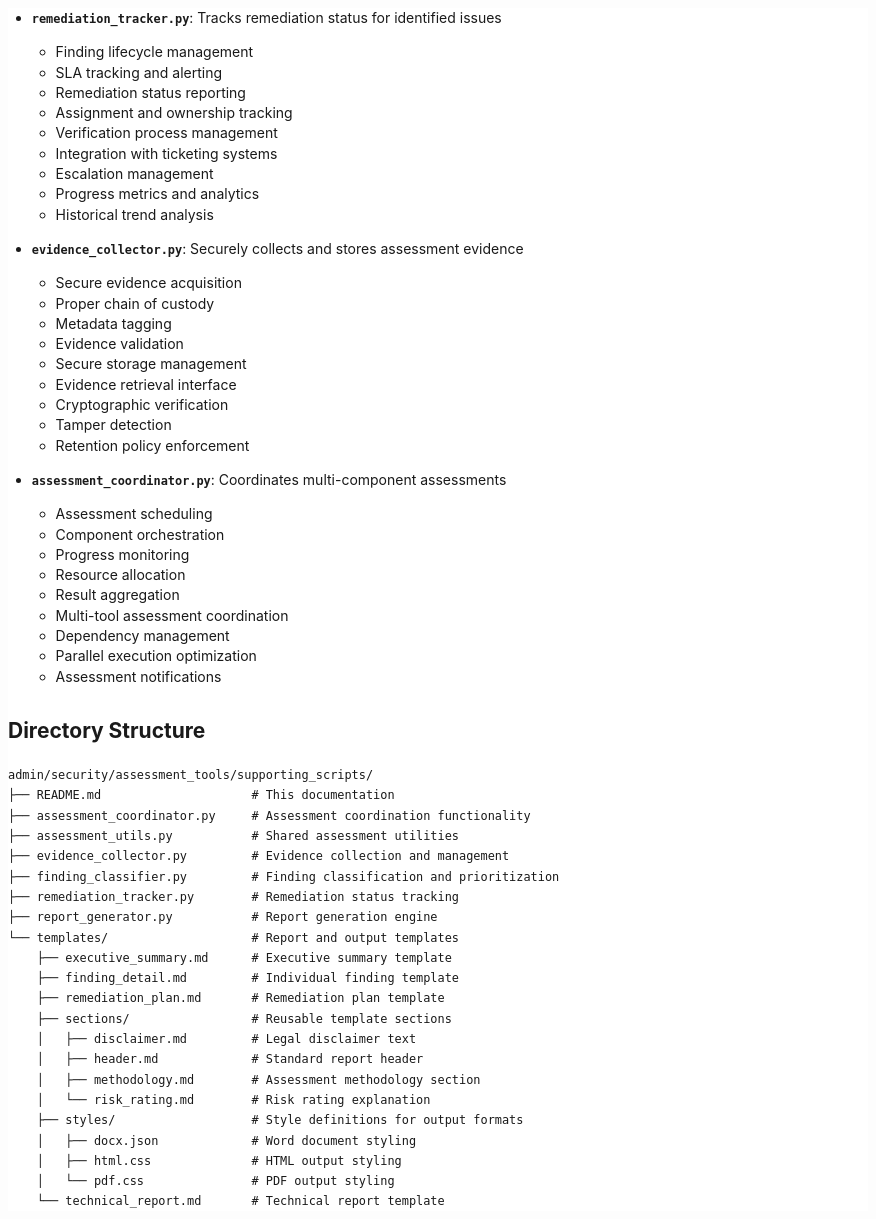 - **`remediation_tracker.py`**: Tracks remediation status for identified issues
  - Finding lifecycle management
  - SLA tracking and alerting
  - Remediation status reporting
  - Assignment and ownership tracking
  - Verification process management
  - Integration with ticketing systems
  - Escalation management
  - Progress metrics and analytics
  - Historical trend analysis

- **`evidence_collector.py`**: Securely collects and stores assessment evidence
  - Secure evidence acquisition
  - Proper chain of custody
  - Metadata tagging
  - Evidence validation
  - Secure storage management
  - Evidence retrieval interface
  - Cryptographic verification
  - Tamper detection
  - Retention policy enforcement

- **`assessment_coordinator.py`**: Coordinates multi-component assessments
  - Assessment scheduling
  - Component orchestration
  - Progress monitoring
  - Resource allocation
  - Result aggregation
  - Multi-tool assessment coordination
  - Dependency management
  - Parallel execution optimization
  - Assessment notifications

## Directory Structure

```plaintext
admin/security/assessment_tools/supporting_scripts/
├── README.md                     # This documentation
├── assessment_coordinator.py     # Assessment coordination functionality
├── assessment_utils.py           # Shared assessment utilities
├── evidence_collector.py         # Evidence collection and management
├── finding_classifier.py         # Finding classification and prioritization
├── remediation_tracker.py        # Remediation status tracking
├── report_generator.py           # Report generation engine
└── templates/                    # Report and output templates
    ├── executive_summary.md      # Executive summary template
    ├── finding_detail.md         # Individual finding template
    ├── remediation_plan.md       # Remediation plan template
    ├── sections/                 # Reusable template sections
    │   ├── disclaimer.md         # Legal disclaimer text
    │   ├── header.md             # Standard report header
    │   ├── methodology.md        # Assessment methodology section
    │   └── risk_rating.md        # Risk rating explanation
    ├── styles/                   # Style definitions for output formats
    │   ├── docx.json             # Word document styling
    │   ├── html.css              # HTML output styling
    │   └── pdf.css               # PDF output styling
    └── technical_report.md       # Technical report template
```

